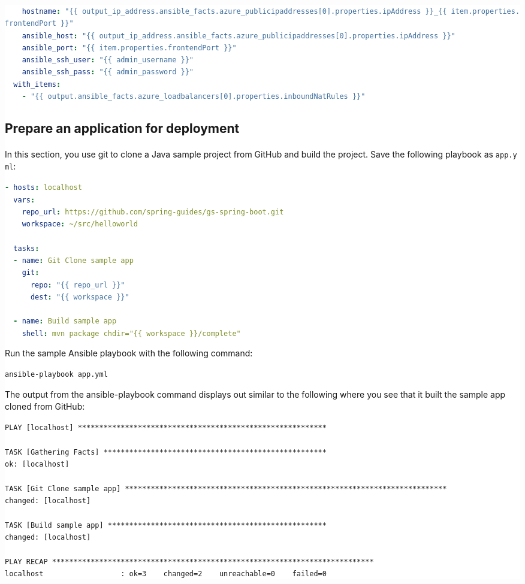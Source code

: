   ```yml
      hostname: "{{ output_ip_address.ansible_facts.azure_publicipaddresses[0].properties.ipAddress }}_{{ item.properties.frontendPort }}"
      ansible_host: "{{ output_ip_address.ansible_facts.azure_publicipaddresses[0].properties.ipAddress }}"
      ansible_port: "{{ item.properties.frontendPort }}"
      ansible_ssh_user: "{{ admin_username }}"
      ansible_ssh_pass: "{{ admin_password }}"
    with_items:
      - "{{ output.ansible_facts.azure_loadbalancers[0].properties.inboundNatRules }}"
  ```

## Prepare an application for deployment  

In this section, you use git to clone a Java sample project from GitHub and build the project. Save the following playbook as `app.yml`:

  ```yml
  - hosts: localhost
    vars:
      repo_url: https://github.com/spring-guides/gs-spring-boot.git
      workspace: ~/src/helloworld

    tasks: 
    - name: Git Clone sample app
      git:
        repo: "{{ repo_url }}"
        dest: "{{ workspace }}"

    - name: Build sample app
      shell: mvn package chdir="{{ workspace }}/complete"
  ```

Run the sample Ansible playbook with the following command:

  ```bash
  ansible-playbook app.yml
  ```

The output from the ansible-playbook command displays out similar to the following where you see that it built the sample app cloned from GitHub:

  ```Output
  PLAY [localhost] **********************************************************

  TASK [Gathering Facts] ****************************************************
  ok: [localhost]

  TASK [Git Clone sample app] ***************************************************************************
  changed: [localhost]

  TASK [Build sample app] ***************************************************
  changed: [localhost]

  PLAY RECAP ***************************************************************************
  localhost                  : ok=3    changed=2    unreachable=0    failed=0

  ```
